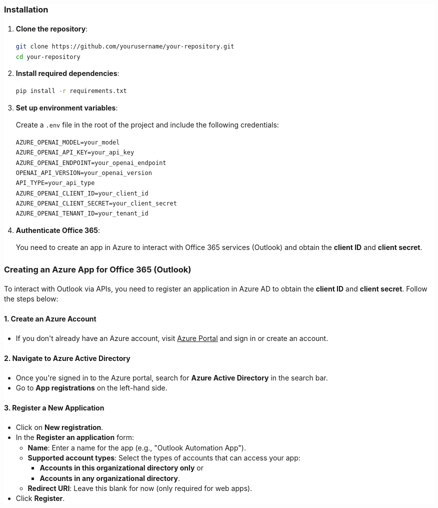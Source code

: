 ### Installation

1. **Clone the repository**:

    ```bash
    git clone https://github.com/yourusername/your-repository.git
    cd your-repository
    ```

2. **Install required dependencies**:

    ```bash
    pip install -r requirements.txt
    ```

3. **Set up environment variables**:

    Create a `.env` file in the root of the project and include the following credentials:

    ```plaintext
    AZURE_OPENAI_MODEL=your_model
    AZURE_OPENAI_API_KEY=your_api_key
    AZURE_OPENAI_ENDPOINT=your_openai_endpoint
    OPENAI_API_VERSION=your_openai_version
    API_TYPE=your_api_type
    AZURE_OPENAI_CLIENT_ID=your_client_id
    AZURE_OPENAI_CLIENT_SECRET=your_client_secret
    AZURE_OPENAI_TENANT_ID=your_tenant_id
    ```

4. **Authenticate Office 365**:

   You need to create an app in Azure to interact with Office 365 services (Outlook) and obtain the **client ID** and **client secret**.

### Creating an Azure App for Office 365 (Outlook)

To interact with Outlook via APIs, you need to register an application in Azure AD to obtain the **client ID** and **client secret**. Follow the steps below:

#### 1. **Create an Azure Account**
   - If you don't already have an Azure account, visit [Azure Portal](https://portal.azure.com/) and sign in or create an account.

#### 2. **Navigate to Azure Active Directory**
   - Once you're signed in to the Azure portal, search for **Azure Active Directory** in the search bar.
   - Go to **App registrations** on the left-hand side.

#### 3. **Register a New Application**
   - Click on **New registration**.
   - In the **Register an application** form:
     - **Name**: Enter a name for the app (e.g., "Outlook Automation App").
     - **Supported account types**: Select the types of accounts that can access your app:
       - **Accounts in this organizational directory only** or
       - **Accounts in any organizational directory**.
     - **Redirect URI**: Leave this blank for now (only required for web apps).
   - Click **Register**.
